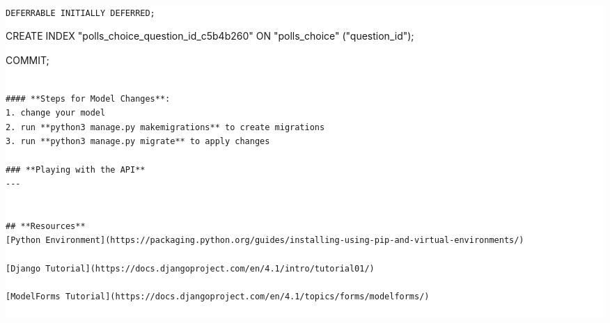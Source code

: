     DEFERRABLE INITIALLY DEFERRED;
CREATE INDEX "polls_choice_question_id_c5b4b260" ON "polls_choice" ("question_id");

COMMIT;
```

#### **Steps for Model Changes**:
1. change your model
2. run **python3 manage.py makemigrations** to create migrations
3. run **python3 manage.py migrate** to apply changes

### **Playing with the API**
---


## **Resources**
[Python Environment](https://packaging.python.org/guides/installing-using-pip-and-virtual-environments/)

[Django Tutorial](https://docs.djangoproject.com/en/4.1/intro/tutorial01/)

[ModelForms Tutorial](https://docs.djangoproject.com/en/4.1/topics/forms/modelforms/)


